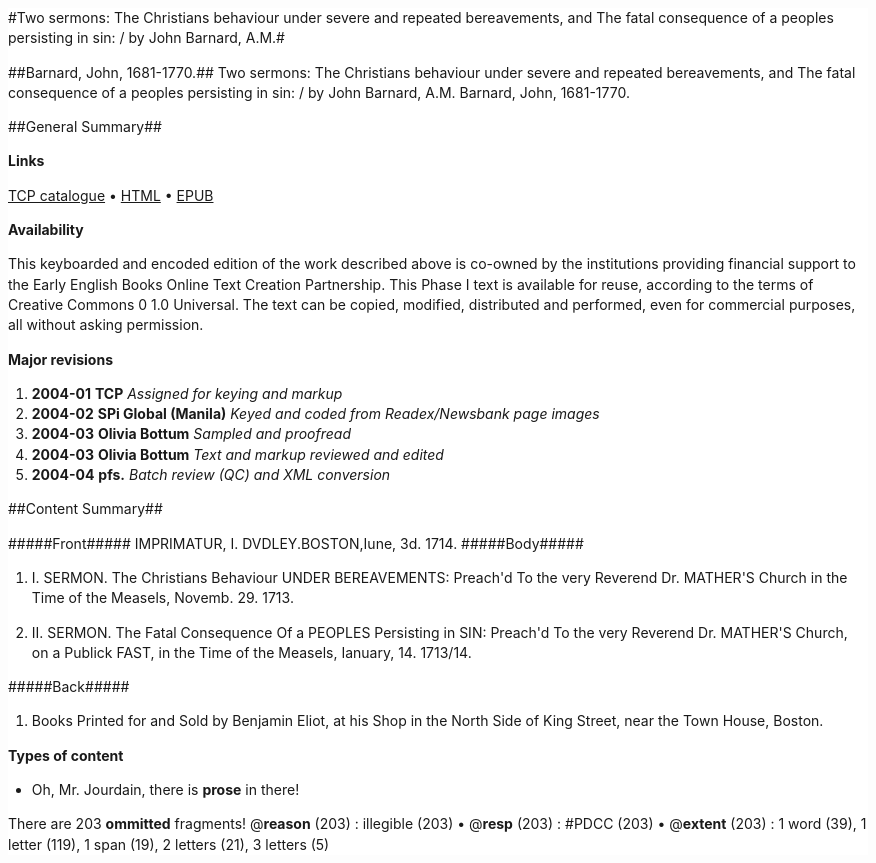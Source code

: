 #Two sermons: The Christians behaviour under severe and repeated bereavements, and The fatal consequence of a peoples persisting in sin: / by John Barnard, A.M.#

##Barnard, John, 1681-1770.##
Two sermons: The Christians behaviour under severe and repeated bereavements, and The fatal consequence of a peoples persisting in sin: / by John Barnard, A.M.
Barnard, John, 1681-1770.

##General Summary##

**Links**

[TCP catalogue](http://www.ota.ox.ac.uk/tcp/)  • 
[HTML](http://tei.it.ox.ac.uk/tcp/Texts-HTML/free/N01/N01403.html)  • 
[EPUB](http://tei.it.ox.ac.uk/tcp/Texts-EPUB/free/N01/N01403.epub)

**Availability**

This keyboarded and encoded edition of the
	       work described above is co-owned by the institutions
	       providing financial support to the Early English Books
	       Online Text Creation Partnership. This Phase I text is
	       available for reuse, according to the terms of Creative
	       Commons 0 1.0 Universal. The text can be copied,
	       modified, distributed and performed, even for
	       commercial purposes, all without asking permission.

**Major revisions**

1. __2004-01__ __TCP__ *Assigned for keying and markup*
1. __2004-02__ __SPi Global (Manila)__ *Keyed and coded from Readex/Newsbank page images*
1. __2004-03__ __Olivia Bottum__ *Sampled and proofread*
1. __2004-03__ __Olivia Bottum__ *Text and markup reviewed and edited*
1. __2004-04__ __pfs.__ *Batch review (QC) and XML conversion*

##Content Summary##

#####Front#####
IMPRIMATUR, I. DVDLEY.BOSTON,Iune, 3d. 1714.
#####Body#####

1. I. SERMON. The Christians Behaviour UNDER BEREAVEMENTS: Preach'd To the very Reverend Dr. MATHER'S Church in the Time of the Measels, Novemb. 29. 1713.

1. II. SERMON. The Fatal Consequence Of a PEOPLES Persisting in SIN: Preach'd To the very Reverend Dr. MATHER'S Church, on a Publick FAST, in the Time of the Measels, Ianuary, 14. 1713/14.

#####Back#####

1. Books Printed for and Sold by Benjamin Eliot, at his Shop in the North Side of King Street, near the Town House, Boston.

**Types of content**

  * Oh, Mr. Jourdain, there is **prose** in there!

There are 203 **ommitted** fragments! 
 @__reason__ (203) : illegible (203)  •  @__resp__ (203) : #PDCC (203)  •  @__extent__ (203) : 1 word (39), 1 letter (119), 1 span (19), 2 letters (21), 3 letters (5)
